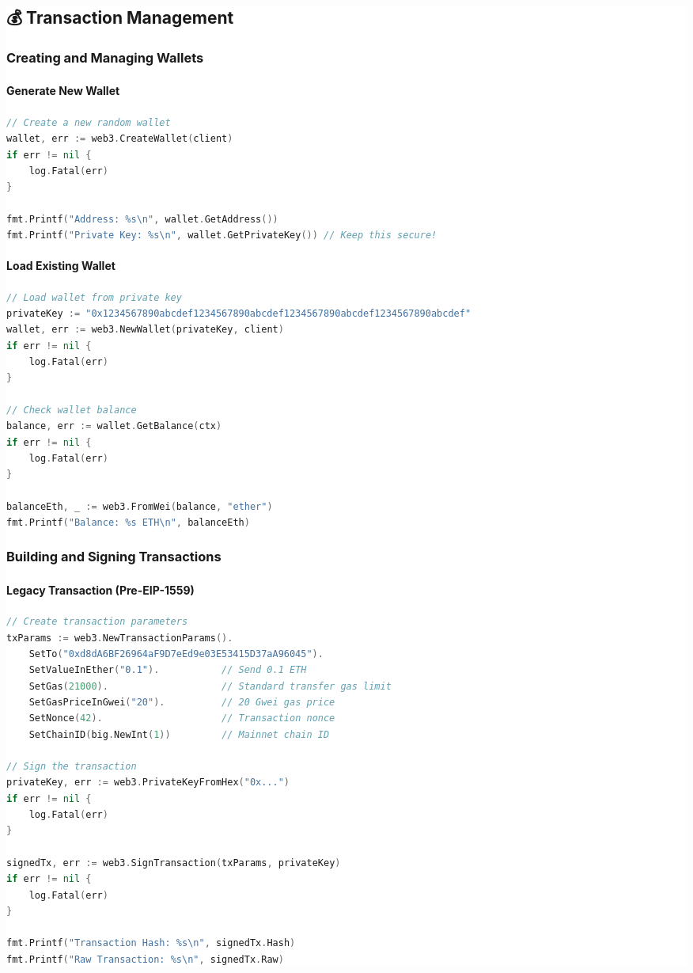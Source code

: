 ## 💰 Transaction Management

### Creating and Managing Wallets

#### Generate New Wallet
```go
// Create a new random wallet
wallet, err := web3.CreateWallet(client)
if err != nil {
    log.Fatal(err)
}

fmt.Printf("Address: %s\n", wallet.GetAddress())
fmt.Printf("Private Key: %s\n", wallet.GetPrivateKey()) // Keep this secure!
```

#### Load Existing Wallet
```go
// Load wallet from private key
privateKey := "0x1234567890abcdef1234567890abcdef1234567890abcdef1234567890abcdef"
wallet, err := web3.NewWallet(privateKey, client)
if err != nil {
    log.Fatal(err)
}

// Check wallet balance
balance, err := wallet.GetBalance(ctx)
if err != nil {
    log.Fatal(err)
}

balanceEth, _ := web3.FromWei(balance, "ether")
fmt.Printf("Balance: %s ETH\n", balanceEth)
```

### Building and Signing Transactions

#### Legacy Transaction (Pre-EIP-1559)
```go
// Create transaction parameters
txParams := web3.NewTransactionParams().
    SetTo("0xd8dA6BF26964aF9D7eEd9e03E53415D37aA96045").
    SetValueInEther("0.1").           // Send 0.1 ETH
    SetGas(21000).                    // Standard transfer gas limit
    SetGasPriceInGwei("20").          // 20 Gwei gas price
    SetNonce(42).                     // Transaction nonce
    SetChainID(big.NewInt(1))         // Mainnet chain ID

// Sign the transaction
privateKey, err := web3.PrivateKeyFromHex("0x...")
if err != nil {
    log.Fatal(err)
}

signedTx, err := web3.SignTransaction(txParams, privateKey)
if err != nil {
    log.Fatal(err)
}

fmt.Printf("Transaction Hash: %s\n", signedTx.Hash)
fmt.Printf("Raw Transaction: %s\n", signedTx.Raw)
```
